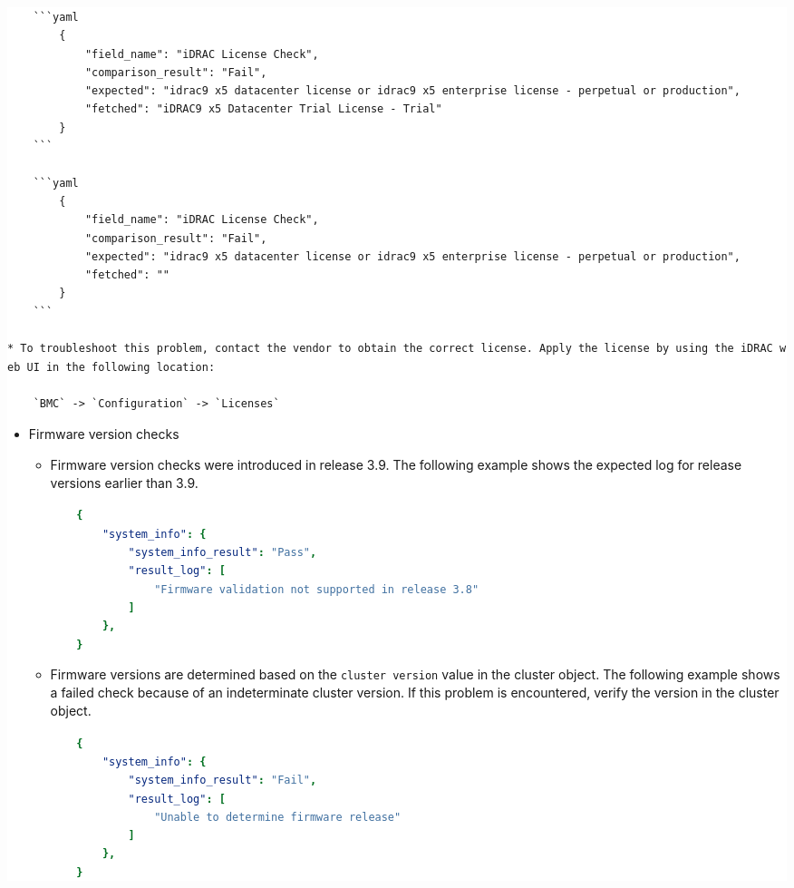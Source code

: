         ```yaml
            {
                "field_name": "iDRAC License Check",
                "comparison_result": "Fail",
                "expected": "idrac9 x5 datacenter license or idrac9 x5 enterprise license - perpetual or production",
                "fetched": "iDRAC9 x5 Datacenter Trial License - Trial"
            }
        ```

        ```yaml
            {
                "field_name": "iDRAC License Check",
                "comparison_result": "Fail",
                "expected": "idrac9 x5 datacenter license or idrac9 x5 enterprise license - perpetual or production",
                "fetched": ""
            }
        ```

    * To troubleshoot this problem, contact the vendor to obtain the correct license. Apply the license by using the iDRAC web UI in the following location:

        `BMC` -> `Configuration` -> `Licenses`

* Firmware version checks
    * Firmware version checks were introduced in release 3.9. The following example shows the expected log for release versions earlier than 3.9.

      ```yaml
          {
              "system_info": {
                  "system_info_result": "Pass",
                  "result_log": [
                      "Firmware validation not supported in release 3.8"
                  ]
              },
          }
      ```
    
    * Firmware versions are determined based on the `cluster version` value in the cluster object. The following example shows a failed check because of an indeterminate cluster version. If this problem is encountered, verify the version in the cluster object.

      ```yaml
          {
              "system_info": {
                  "system_info_result": "Fail",
                  "result_log": [
                      "Unable to determine firmware release"
                  ]
              },
          }
      ```
